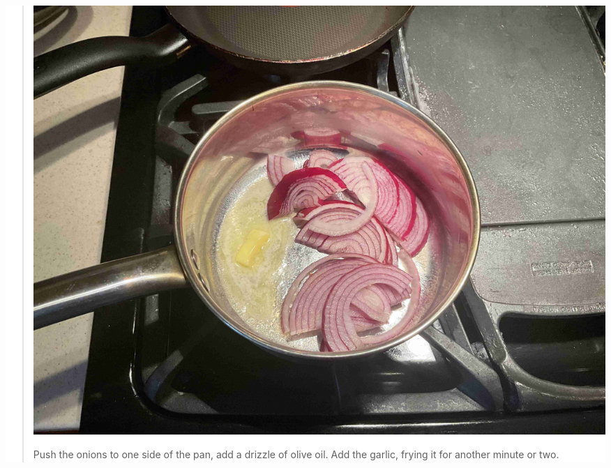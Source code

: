 > <img src="bacalhau8.jpg" width="100%" ></img>
>
> Push the onions to one side of the pan, add a drizzle of olive oil. Add the garlic, frying it for another minute or two.
>